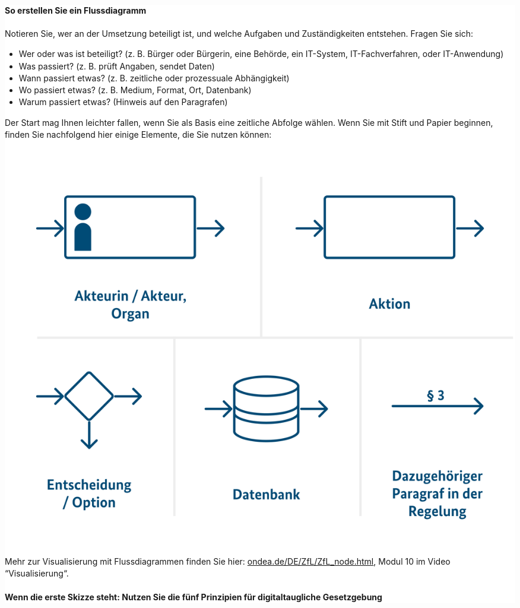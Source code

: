 #### So erstellen Sie ein Flussdiagramm
Notieren Sie, wer an der Umsetzung beteiligt ist, und welche Aufgaben und Zuständigkeiten entstehen. Fragen Sie sich:
- Wer oder was ist beteiligt? (z. B. Bürger oder Bürgerin, eine Behörde, ein IT-System, IT-Fachverfahren, oder IT-Anwendung)
- Was passiert? (z. B. prüft Angaben, sendet Daten)
- Wann passiert etwas? (z. B. zeitliche oder prozessuale Abhängigkeit)
- Wo passiert etwas? (z. B. Medium, Format, Ort, Datenbank)
- Warum passiert etwas? (Hinweis auf den Paragrafen)

Der Start mag Ihnen leichter fallen, wenn Sie als Basis eine zeitliche Abfolge wählen. Wenn Sie mit Stift und Papier beginnen, finden Sie nachfolgend hier einige Elemente, die Sie nutzen können:

![Grafische Darstellung der oben beschriebenen Visualisierungs-Elemente](./img/Visualisierung-Elemente.png "Visualisierungs-Elemente eines Flussdiagramms")

Mehr zur Visualisierung mit Flussdiagrammen finden Sie hier: [ondea.de/DE/ZfL/ZfL_node.html](https://www.ondea.de/DE/ZfL/ZfL_node.html), Modul 10 im Video “Visualisierung“.

#### Wenn die erste Skizze steht: Nutzen Sie die fünf Prinzipien für digitaltaugliche Gesetzgebung
